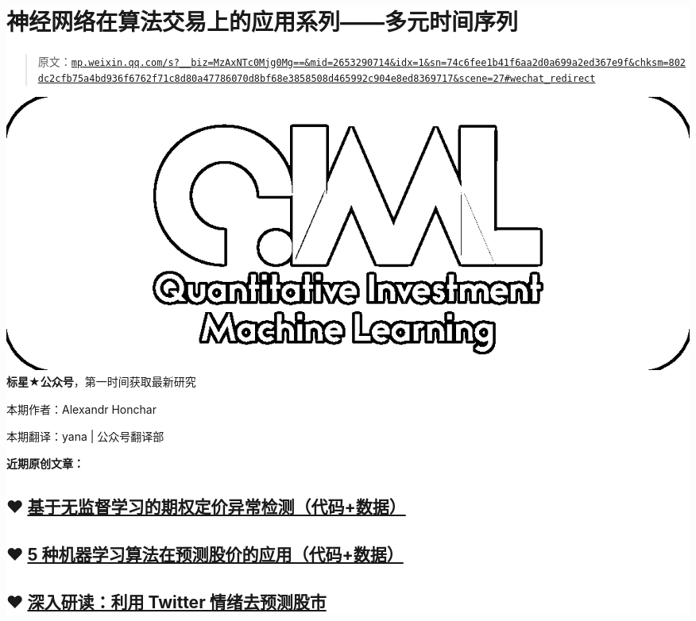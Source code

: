 # 神经网络在算法交易上的应用系列——多元时间序列

> 原文：[`mp.weixin.qq.com/s?__biz=MzAxNTc0Mjg0Mg==&mid=2653290714&idx=1&sn=74c6fee1b41f6aa2d0a699a2ed367e9f&chksm=802dc2cfb75a4bd936f6762f71c8d80a47786070d8bf68e3858508d465992c904e8ed8369717&scene=27#wechat_redirect`](http://mp.weixin.qq.com/s?__biz=MzAxNTc0Mjg0Mg==&mid=2653290714&idx=1&sn=74c6fee1b41f6aa2d0a699a2ed367e9f&chksm=802dc2cfb75a4bd936f6762f71c8d80a47786070d8bf68e3858508d465992c904e8ed8369717&scene=27#wechat_redirect)

![](img/7976c8b0ed1c55dc0294e10b5472cc22.png)**标星★公众号**，第一时间获取最新研究

本期作者：Alexandr Honchar

本期翻译：yana | 公众号翻译部 

**近期原创文章：**

## ♥ [基于无监督学习的期权定价异常检测（代码+数据）](https://mp.weixin.qq.com/s?__biz=MzAxNTc0Mjg0Mg==&mid=2653290562&idx=1&sn=dee61b832e1aa2c062a96bb27621c29d&chksm=802dc257b75a4b41b5623ade23a7de86333bfd3b4299fb69922558b0cbafe4c930b5ef503d89&token=1298662931&lang=zh_CN&scene=21#wechat_redirect)

## ♥ [5 种机器学习算法在预测股价的应用（代码+数据）](https://mp.weixin.qq.com/s?__biz=MzAxNTc0Mjg0Mg==&mid=2653290588&idx=1&sn=1d0409ad212ea8627e5d5cedf61953ac&chksm=802dc249b75a4b5fa245433320a4cc9da1a2cceb22df6fb1a28e5b94ff038319ae4e7ec6941f&token=1298662931&lang=zh_CN&scene=21#wechat_redirect)

## ♥ [深入研读：利用 Twitter 情绪去预测股市](https://mp.weixin.qq.com/s?__biz=MzAxNTc0Mjg0Mg==&mid=2653290402&idx=1&sn=efda9ea106991f4f7ccabcae9d809e00&chksm=802e3db7b759b4a173dc8f2ab5c298ab3146bfd7dd5aca75929c74ecc999a53b195c16f19c71&token=1330520237&lang=zh_CN&scene=21#wechat_redirect)
